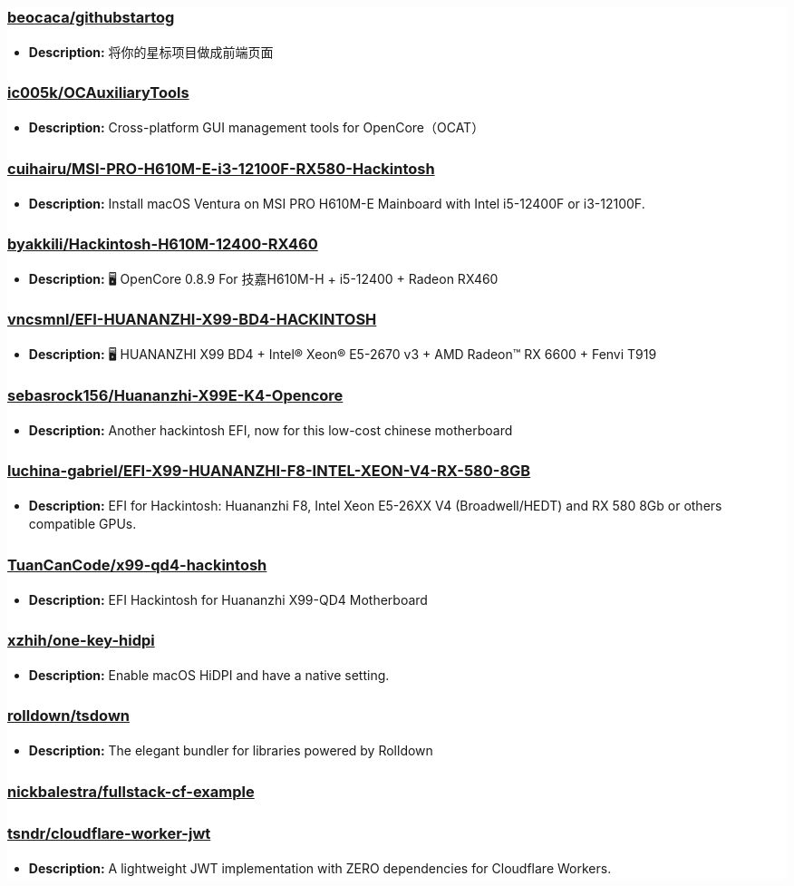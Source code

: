 ### [beocaca/githubstartog](https://github.com/beocaca/githubstartog)
- **Description:** 将你的星标项目做成前端页面

### [ic005k/OCAuxiliaryTools](https://github.com/ic005k/OCAuxiliaryTools)
- **Description:** Cross-platform GUI management tools for OpenCore（OCAT）

### [cuihairu/MSI-PRO-H610M-E-i3-12100F-RX580-Hackintosh](https://github.com/cuihairu/MSI-PRO-H610M-E-i3-12100F-RX580-Hackintosh)
- **Description:** Install macOS Ventura on MSI PRO H610M-E Mainboard with Intel i5-12400F or i3-12100F.

### [byakkili/Hackintosh-H610M-12400-RX460](https://github.com/byakkili/Hackintosh-H610M-12400-RX460)
- **Description:** 🖥 OpenCore 0.8.9 For 技嘉H610M-H + i5-12400 + Radeon RX460

### [vncsmnl/EFI-HUANANZHI-X99-BD4-HACKINTOSH](https://github.com/vncsmnl/EFI-HUANANZHI-X99-BD4-HACKINTOSH)
- **Description:** 🖥️ HUANANZHI X99 BD4 + Intel® Xeon® E5-2670 v3 + AMD Radeon™ RX 6600 + Fenvi T919

### [sebasrock156/Huananzhi-X99E-K4-Opencore](https://github.com/sebasrock156/Huananzhi-X99E-K4-Opencore)
- **Description:** Another hackintosh EFI, now for this low-cost chinese motherboard

### [luchina-gabriel/EFI-X99-HUANANZHI-F8-INTEL-XEON-V4-RX-580-8GB](https://github.com/luchina-gabriel/EFI-X99-HUANANZHI-F8-INTEL-XEON-V4-RX-580-8GB)
- **Description:** EFI for Hackintosh: Huananzhi F8, Intel Xeon E5-26XX V4 (Broadwell/HEDT) and RX 580 8Gb or others compatible GPUs.

### [TuanCanCode/x99-qd4-hackintosh](https://github.com/TuanCanCode/x99-qd4-hackintosh)
- **Description:** EFI Hackintosh for Huananzhi X99-QD4 Motherboard

### [xzhih/one-key-hidpi](https://github.com/xzhih/one-key-hidpi)
- **Description:** Enable macOS HiDPI and have a native setting.

### [rolldown/tsdown](https://github.com/rolldown/tsdown)
- **Description:** The elegant bundler for libraries powered by Rolldown

### [nickbalestra/fullstack-cf-example](https://github.com/nickbalestra/fullstack-cf-example)

### [tsndr/cloudflare-worker-jwt](https://github.com/tsndr/cloudflare-worker-jwt)
- **Description:** A lightweight JWT implementation with ZERO dependencies for Cloudflare Workers.
